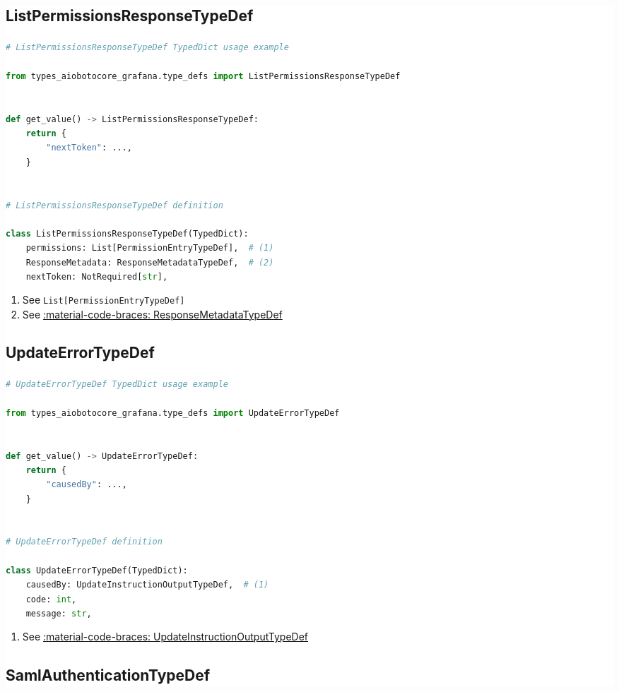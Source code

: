 ## ListPermissionsResponseTypeDef

```python
# ListPermissionsResponseTypeDef TypedDict usage example

from types_aiobotocore_grafana.type_defs import ListPermissionsResponseTypeDef


def get_value() -> ListPermissionsResponseTypeDef:
    return {
        "nextToken": ...,
    }


# ListPermissionsResponseTypeDef definition

class ListPermissionsResponseTypeDef(TypedDict):
    permissions: List[PermissionEntryTypeDef],  # (1)
    ResponseMetadata: ResponseMetadataTypeDef,  # (2)
    nextToken: NotRequired[str],
```

1. See `List[PermissionEntryTypeDef]`
2. See [:material-code-braces: ResponseMetadataTypeDef](./type_defs.md#responsemetadatatypedef)

## UpdateErrorTypeDef

```python
# UpdateErrorTypeDef TypedDict usage example

from types_aiobotocore_grafana.type_defs import UpdateErrorTypeDef


def get_value() -> UpdateErrorTypeDef:
    return {
        "causedBy": ...,
    }


# UpdateErrorTypeDef definition

class UpdateErrorTypeDef(TypedDict):
    causedBy: UpdateInstructionOutputTypeDef,  # (1)
    code: int,
    message: str,
```

1. See [:material-code-braces: UpdateInstructionOutputTypeDef](./type_defs.md#updateinstructionoutputtypedef)

## SamlAuthenticationTypeDef
